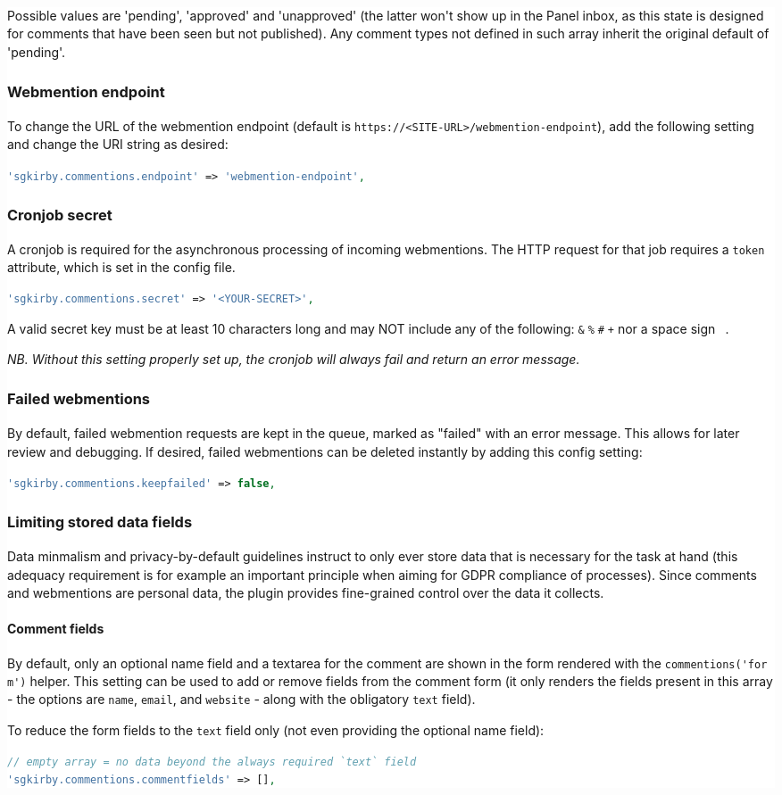 Possible values are 'pending', 'approved' and 'unapproved' (the latter won't show up in the Panel inbox, as this state is designed for comments that have been seen but not published). Any comment types not defined in such array inherit the original default of 'pending'.

### Webmention endpoint

To change the URL of the webmention endpoint (default is `https://<SITE-URL>/webmention-endpoint`), add the following setting and change the URI string as desired:

```php
'sgkirby.commentions.endpoint' => 'webmention-endpoint',
```

### Cronjob secret

A cronjob is required for the asynchronous processing of incoming webmentions. The HTTP request for that job requires a `token` attribute, which is set in the config file.

```php
'sgkirby.commentions.secret' => '<YOUR-SECRET>',
```

A valid secret key must be at least 10 characters long and may NOT include any of the following: `&` `%` `#` `+` nor a space sign ` `.

_NB. Without this setting properly set up, the cronjob will always fail and return an error message._

### Failed webmentions

By default, failed webmention requests are kept in the queue, marked as "failed" with an error message. This allows for later review and debugging. If desired, failed webmentions can be deleted instantly by adding this config setting:

```php
'sgkirby.commentions.keepfailed' => false,
```

### Limiting stored data fields

Data minmalism and privacy-by-default guidelines instruct to only ever store data that is necessary for the task at hand (this adequacy requirement is for example an important principle when aiming for GDPR compliance of processes). Since comments and webmentions are personal data, the plugin provides fine-grained control over the data it collects.

#### Comment fields

By default, only an optional name field and a textarea for the comment are shown in the form rendered with the `commentions('form')` helper. This setting can be used to add or remove fields from the comment form (it only renders the fields present in this array - the options are `name`, `email`, and `website` - along with the obligatory `text` field).

To reduce the form fields to the `text` field only (not even providing the optional name field):

```php
// empty array = no data beyond the always required `text` field
'sgkirby.commentions.commentfields' => [],
```
